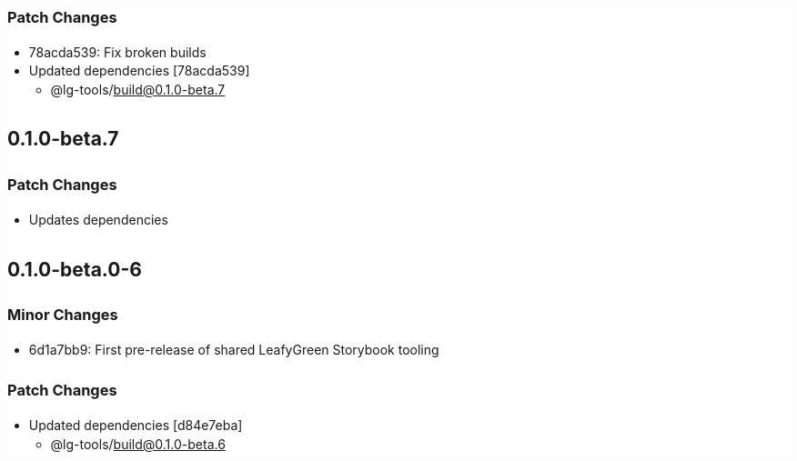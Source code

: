 ### Patch Changes

- 78acda539: Fix broken builds
- Updated dependencies [78acda539]
  - @lg-tools/build@0.1.0-beta.7

## 0.1.0-beta.7

### Patch Changes

- Updates dependencies

## 0.1.0-beta.0-6

### Minor Changes

- 6d1a7bb9: First pre-release of shared LeafyGreen Storybook tooling

### Patch Changes

- Updated dependencies [d84e7eba]
  - @lg-tools/build@0.1.0-beta.6
